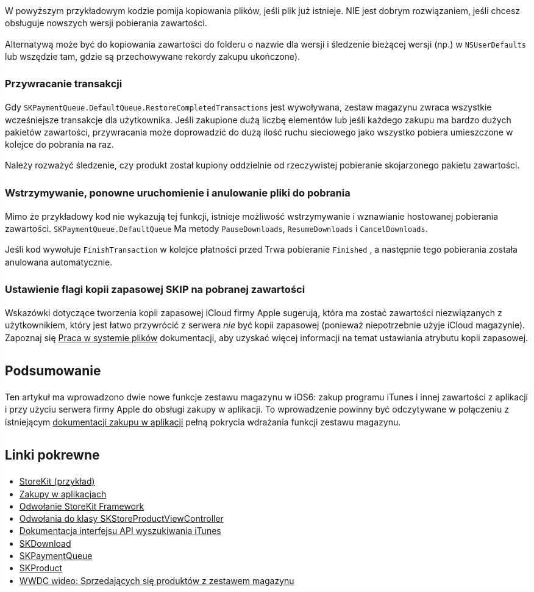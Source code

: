 W powyższym przykładowym kodzie pomija kopiowania plików, jeśli plik już istnieje. NIE jest dobrym rozwiązaniem, jeśli chcesz obsługuje nowszych wersji pobierania zawartości.

Alternatywą może być do kopiowania zawartości do folderu o nazwie dla wersji i śledzenie bieżącej wersji (np.) w `NSUserDefaults` lub wszędzie tam, gdzie są przechowywane rekordy zakupu ukończone).

### <a name="restoring-transactions"></a>Przywracanie transakcji

Gdy `SKPaymentQueue.DefaultQueue.RestoreCompletedTransactions` jest wywoływana, zestaw magazynu zwraca wszystkie wcześniejsze transakcje dla użytkownika. Jeśli zakupione dużą liczbę elementów lub jeśli każdego zakupu ma bardzo dużych pakietów zawartości, przywracania może doprowadzić do dużą ilość ruchu sieciowego jako wszystko pobiera umieszczone w kolejce do pobrania na raz.

Należy rozważyć śledzenie, czy produkt został kupiony oddzielnie od rzeczywistej pobieranie skojarzonego pakietu zawartości.

### <a name="pausing-restarting-and-canceling-downloads"></a>Wstrzymywanie, ponowne uruchomienie i anulowanie pliki do pobrania

Mimo że przykładowy kod nie wykazują tej funkcji, istnieje możliwość wstrzymywanie i wznawianie hostowanej pobierania zawartości. `SKPaymentQueue.DefaultQueue` Ma metody `PauseDownloads`, `ResumeDownloads` i `CancelDownloads`.

Jeśli kod wywołuje `FinishTransaction` w kolejce płatności przed Trwa pobieranie `Finished` , a następnie tego pobierania została anulowana automatycznie.

### <a name="setting-the-skip-backup-flag-on-the-downloaded-content"></a>Ustawienie flagi kopii zapasowej SKIP na pobranej zawartości

Wskazówki dotyczące tworzenia kopii zapasowej iCloud firmy Apple sugerują, która ma zostać zawartości niezwiązanych z użytkownikiem, który jest łatwo przywrócić z serwera *nie* być kopii zapasowej (ponieważ niepotrzebnie użyje iCloud magazynie). Zapoznaj się [Praca w systemie plików](~/ios/app-fundamentals/file-system.md) dokumentacji, aby uzyskać więcej informacji na temat ustawiania atrybutu kopii zapasowej.

## <a name="summary"></a>Podsumowanie

Ten artykuł ma wprowadzono dwie nowe funkcje zestawu magazynu w iOS6: zakup programu iTunes i innej zawartości z aplikacji i przy użyciu serwera firmy Apple do obsługi zakupy w aplikacji. To wprowadzenie powinny być odczytywane w połączeniu z istniejącym [dokumentacji zakupu w aplikacji](~/ios/platform/in-app-purchasing/index.md) pełną pokrycia wdrażania funkcji zestawu magazynu.

## <a name="related-links"></a>Linki pokrewne

- [StoreKit (przykład)](https://developer.xamarin.com/samples/StoreKit/)
- [Zakupy w aplikacjach](~/ios/platform/in-app-purchasing/index.md)
- [Odwołanie StoreKit Framework](https://developer.apple.com/library/prerelease/ios/#documentation/StoreKit/Reference/StoreKit_Collection/_index.html)
- [Odwołania do klasy SKStoreProductViewController](https://developer.apple.com/library/ios/documentation/StoreKit/Reference/SKITunesProductViewController_Ref/SKStoreProductViewController.html)
- [Dokumentacja interfejsu API wyszukiwania iTunes](http://www.apple.com/itunes/affiliates/resources/documentation/itunes-store-web-service-search-api.html)
- [SKDownload](https://developer.apple.com/library/prerelease/ios/#documentation/StoreKit/Reference/SKDownload_Ref/Introduction/Introduction.html)
- [SKPaymentQueue](https://developer.apple.com/library/prerelease/ios/documentation/StoreKit/Reference/SKPaymentQueue_Class/Reference/Reference.html#/apple_ref/occ/instm/SKPaymentQueue/cancelDownloads:)
- [SKProduct](https://developer.apple.com/library/prerelease/ios/documentation/StoreKit/Reference/SKProduct_Reference/Reference/Reference.html#/apple_ref/occ/instp/SKProduct/downloadable)
- [WWDC wideo: Sprzedających się produktów z zestawem magazynu](https://developer.apple.com/videos/wwdc/2012/?include=302#302)
